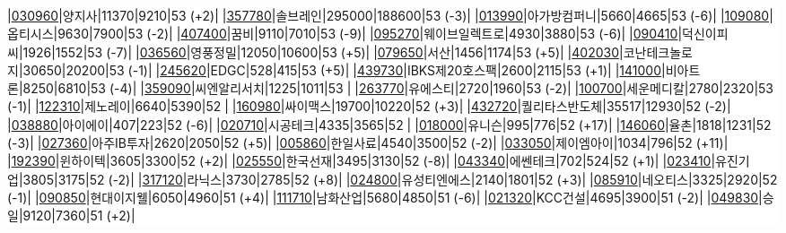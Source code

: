 |[030960](https://finance.daum.net/quotes/A030960)|양지사|11370|9210|53 (+2)|
|[357780](https://finance.daum.net/quotes/A357780)|솔브레인|295000|188600|53 (-3)|
|[013990](https://finance.daum.net/quotes/A013990)|아가방컴퍼니|5660|4665|53 (-6)|
|[109080](https://finance.daum.net/quotes/A109080)|옵티시스|9630|7900|53 (-2)|
|[407400](https://finance.daum.net/quotes/A407400)|꿈비|9110|7010|53 (-9)|
|[095270](https://finance.daum.net/quotes/A095270)|웨이브일렉트로|4930|3880|53 (-6)|
|[090410](https://finance.daum.net/quotes/A090410)|덕신이피씨|1926|1552|53 (-7)|
|[036560](https://finance.daum.net/quotes/A036560)|영풍정밀|12050|10600|53 (+5)|
|[079650](https://finance.daum.net/quotes/A079650)|서산|1456|1174|53 (+5)|
|[402030](https://finance.daum.net/quotes/A402030)|코난테크놀로지|30650|20200|53 (-1)|
|[245620](https://finance.daum.net/quotes/A245620)|EDGC|528|415|53 (+5)|
|[439730](https://finance.daum.net/quotes/A439730)|IBKS제20호스팩|2600|2115|53 (+1)|
|[141000](https://finance.daum.net/quotes/A141000)|비아트론|8250|6810|53 (-4)|
|[359090](https://finance.daum.net/quotes/A359090)|씨엔알리서치|1225|1011|53 |
|[263770](https://finance.daum.net/quotes/A263770)|유에스티|2720|1960|53 (-2)|
|[100700](https://finance.daum.net/quotes/A100700)|세운메디칼|2780|2320|53 (-1)|
|[122310](https://finance.daum.net/quotes/A122310)|제노레이|6640|5390|52 |
|[160980](https://finance.daum.net/quotes/A160980)|싸이맥스|19700|10220|52 (+3)|
|[432720](https://finance.daum.net/quotes/A432720)|퀄리타스반도체|35517|12930|52 (-2)|
|[038880](https://finance.daum.net/quotes/A038880)|아이에이|407|223|52 (-6)|
|[020710](https://finance.daum.net/quotes/A020710)|시공테크|4335|3565|52 |
|[018000](https://finance.daum.net/quotes/A018000)|유니슨|995|776|52 (+17)|
|[146060](https://finance.daum.net/quotes/A146060)|율촌|1818|1231|52 (-3)|
|[027360](https://finance.daum.net/quotes/A027360)|아주IB투자|2620|2050|52 (+5)|
|[005860](https://finance.daum.net/quotes/A005860)|한일사료|4540|3500|52 (-2)|
|[033050](https://finance.daum.net/quotes/A033050)|제이엠아이|1034|796|52 (+11)|
|[192390](https://finance.daum.net/quotes/A192390)|윈하이텍|3605|3300|52 (+2)|
|[025550](https://finance.daum.net/quotes/A025550)|한국선재|3495|3130|52 (-8)|
|[043340](https://finance.daum.net/quotes/A043340)|에쎈테크|702|524|52 (+1)|
|[023410](https://finance.daum.net/quotes/A023410)|유진기업|3805|3175|52 (-2)|
|[317120](https://finance.daum.net/quotes/A317120)|라닉스|3730|2785|52 (+8)|
|[024800](https://finance.daum.net/quotes/A024800)|유성티엔에스|2140|1801|52 (+3)|
|[085910](https://finance.daum.net/quotes/A085910)|네오티스|3325|2920|52 (-1)|
|[090850](https://finance.daum.net/quotes/A090850)|현대이지웰|6050|4960|51 (+4)|
|[111710](https://finance.daum.net/quotes/A111710)|남화산업|5680|4850|51 (-6)|
|[021320](https://finance.daum.net/quotes/A021320)|KCC건설|4695|3900|51 (-2)|
|[049830](https://finance.daum.net/quotes/A049830)|승일|9120|7360|51 (+2)|
